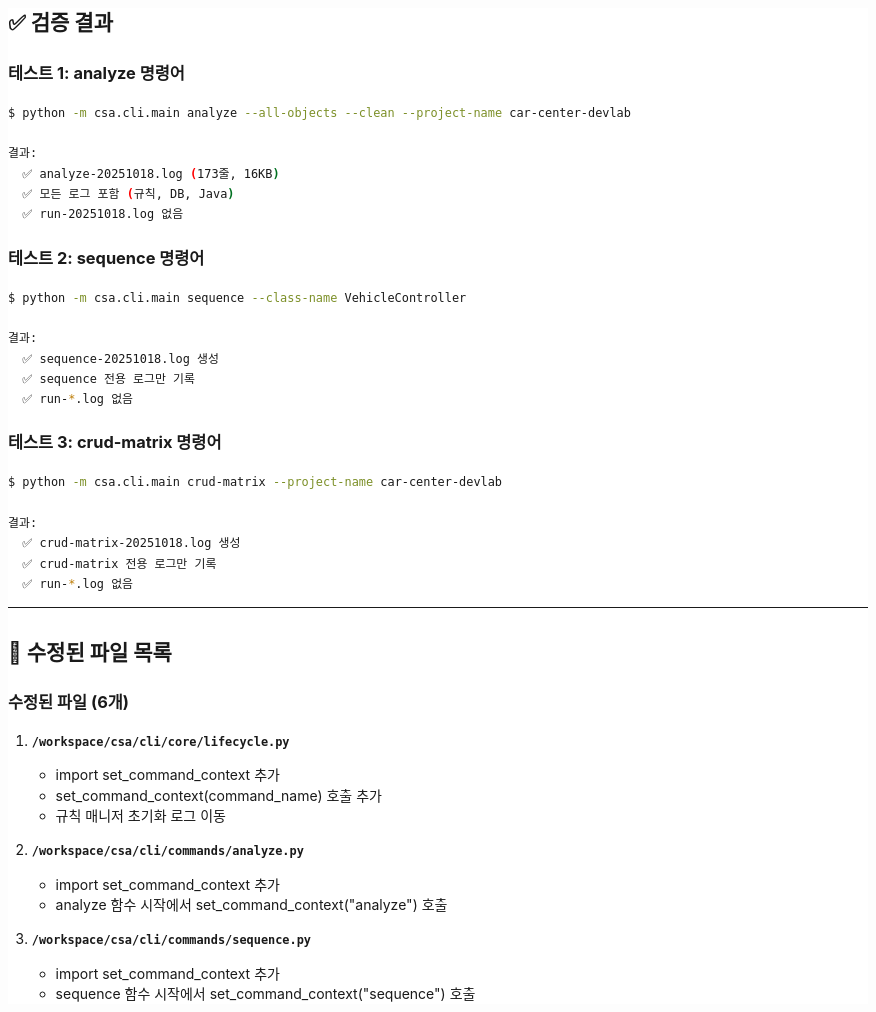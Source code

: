 
## ✅ 검증 결과

### 테스트 1: analyze 명령어

```bash
$ python -m csa.cli.main analyze --all-objects --clean --project-name car-center-devlab

결과:
  ✅ analyze-20251018.log (173줄, 16KB)
  ✅ 모든 로그 포함 (규칙, DB, Java)
  ✅ run-20251018.log 없음
```

### 테스트 2: sequence 명령어

```bash
$ python -m csa.cli.main sequence --class-name VehicleController

결과:
  ✅ sequence-20251018.log 생성
  ✅ sequence 전용 로그만 기록
  ✅ run-*.log 없음
```

### 테스트 3: crud-matrix 명령어

```bash
$ python -m csa.cli.main crud-matrix --project-name car-center-devlab

결과:
  ✅ crud-matrix-20251018.log 생성
  ✅ crud-matrix 전용 로그만 기록
  ✅ run-*.log 없음
```

---

## 📁 수정된 파일 목록

### 수정된 파일 (6개)

1. **`/workspace/csa/cli/core/lifecycle.py`**
   - import set_command_context 추가
   - set_command_context(command_name) 호출 추가
   - 규칙 매니저 초기화 로그 이동

2. **`/workspace/csa/cli/commands/analyze.py`**
   - import set_command_context 추가
   - analyze 함수 시작에서 set_command_context("analyze") 호출

3. **`/workspace/csa/cli/commands/sequence.py`**
   - import set_command_context 추가
   - sequence 함수 시작에서 set_command_context("sequence") 호출
